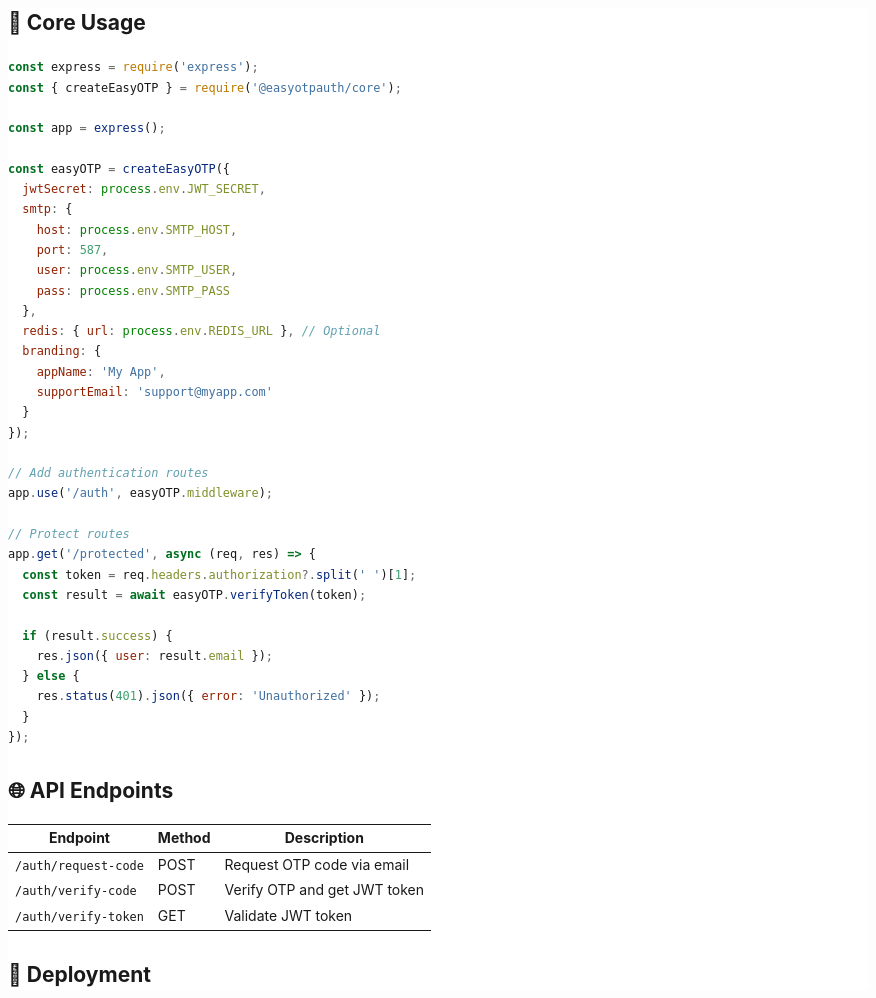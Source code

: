## 🔧 Core Usage

```javascript
const express = require('express');
const { createEasyOTP } = require('@easyotpauth/core');

const app = express();

const easyOTP = createEasyOTP({
  jwtSecret: process.env.JWT_SECRET,
  smtp: {
    host: process.env.SMTP_HOST,
    port: 587,
    user: process.env.SMTP_USER,
    pass: process.env.SMTP_PASS
  },
  redis: { url: process.env.REDIS_URL }, // Optional
  branding: {
    appName: 'My App',
    supportEmail: 'support@myapp.com'
  }
});

// Add authentication routes
app.use('/auth', easyOTP.middleware);

// Protect routes
app.get('/protected', async (req, res) => {
  const token = req.headers.authorization?.split(' ')[1];
  const result = await easyOTP.verifyToken(token);
  
  if (result.success) {
    res.json({ user: result.email });
  } else {
    res.status(401).json({ error: 'Unauthorized' });
  }
});
```

## 🌐 API Endpoints

| Endpoint | Method | Description |
|----------|--------|-------------|
| `/auth/request-code` | POST | Request OTP code via email |
| `/auth/verify-code` | POST | Verify OTP and get JWT token |
| `/auth/verify-token` | GET | Validate JWT token |

## 🚀 Deployment
